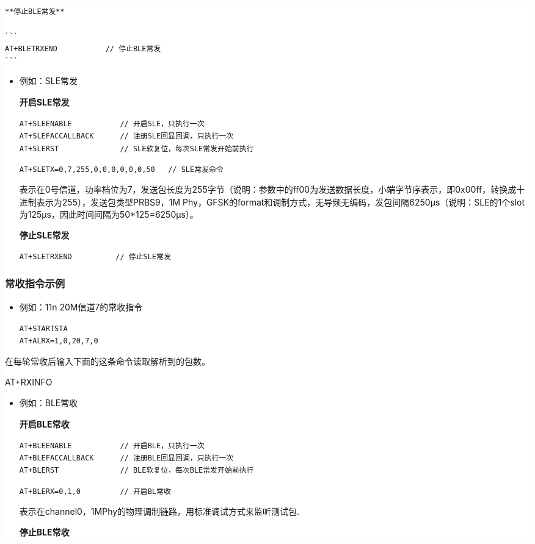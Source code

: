     **停止BLE常发**

    ```
    AT+BLETRXEND           // 停止BLE常发
    ```

-   例如：SLE常发

    **开启SLE常发**

    ```
    AT+SLEENABLE           // 开启SLE，只执行一次
    AT+SLEFACCALLBACK      // 注册SLE回显回调，只执行一次
    AT+SLERST              // SLE软复位，每次SLE常发开始前执行
    ```

    ```
    AT+SLETX=0,7,255,0,0,0,0,0,0,50   // SLE常发命令
    ```

    表示在0号信道，功率档位为7，发送包长度为255字节（说明：参数中的ff00为发送数据长度，小端字节序表示，即0x00ff，转换成十进制表示为255），发送包类型PRBS9，1M Phy，GFSK的format和调制方式，无导频无编码，发包间隔6250μs（说明：SLE的1个slot为125μs，因此时间间隔为50\*125=6250μs）。

    **停止SLE常发**

    ```
    AT+SLETRXEND          // 停止SLE常发
    ```

### 常收指令示例<a name="ZH-CN_TOPIC_0000001767604101"></a>

-   例如：11n 20M信道7的常收指令

    ```
    AT+STARTSTA
    AT+ALRX=1,0,20,7,0
    ```

在每轮常收后输入下面的这条命令读取解析到的包数。

AT+RXINFO

-   例如：BLE常收

    **开启BLE常收**

    ```
    AT+BLEENABLE           // 开启BLE，只执行一次
    AT+BLEFACCALLBACK      // 注册BLE回显回调，只执行一次
    AT+BLERST              // BLE软复位，每次BLE常发开始前执行
    ```

    ```
    AT+BLERX=0,1,0         // 开启BL常收
    ```

    表示在channel0，1MPhy的物理调制链路，用标准调试方式来监听测试包.

    **停止BLE常收**
